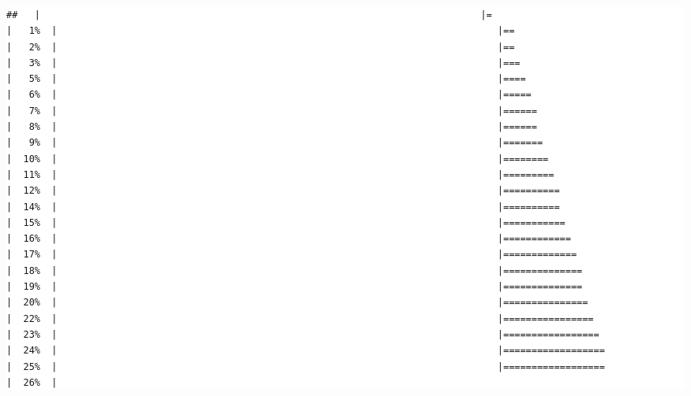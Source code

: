     ##   |                                                                              |=                                                                     |   1%  |                                                                              |==                                                                    |   2%  |                                                                              |==                                                                    |   3%  |                                                                              |===                                                                   |   5%  |                                                                              |====                                                                  |   6%  |                                                                              |=====                                                                 |   7%  |                                                                              |======                                                                |   8%  |                                                                              |======                                                                |   9%  |                                                                              |=======                                                               |  10%  |                                                                              |========                                                              |  11%  |                                                                              |=========                                                             |  12%  |                                                                              |==========                                                            |  14%  |                                                                              |==========                                                            |  15%  |                                                                              |===========                                                           |  16%  |                                                                              |============                                                          |  17%  |                                                                              |=============                                                         |  18%  |                                                                              |==============                                                        |  19%  |                                                                              |==============                                                        |  20%  |                                                                              |===============                                                       |  22%  |                                                                              |================                                                      |  23%  |                                                                              |=================                                                     |  24%  |                                                                              |==================                                                    |  25%  |                                                                              |==================                                                    |  26%  |